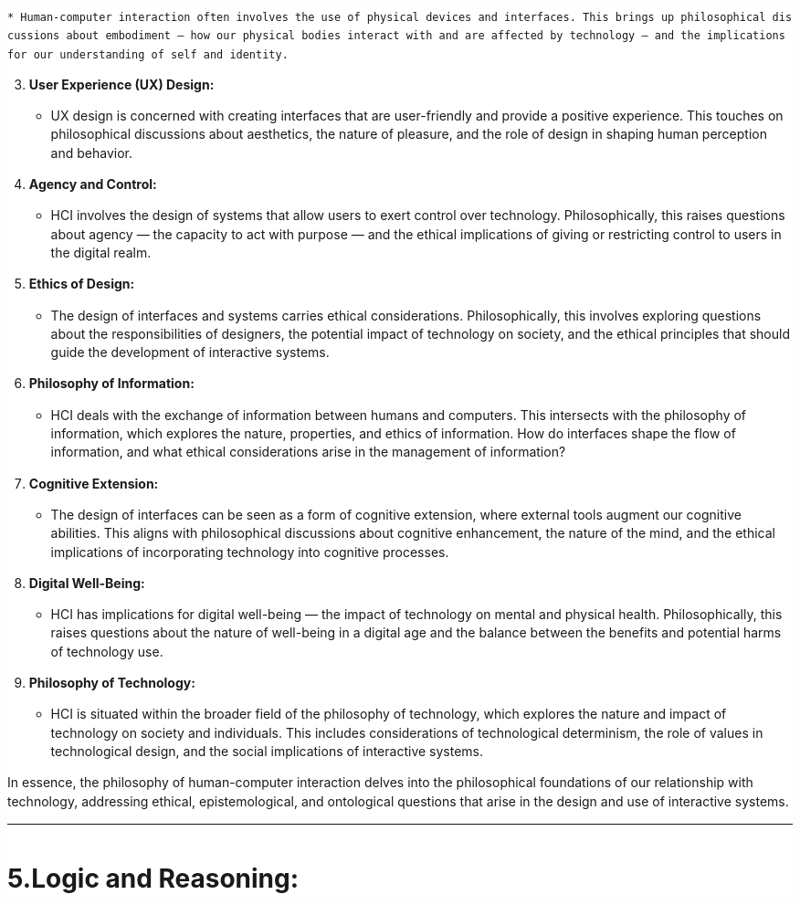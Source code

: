     * Human-computer interaction often involves the use of physical devices and interfaces. This brings up philosophical discussions about embodiment — how our physical bodies interact with and are affected by technology — and the implications for our understanding of self and identity.
        
3. **User Experience (UX) Design:**
    
    * UX design is concerned with creating interfaces that are user-friendly and provide a positive experience. This touches on philosophical discussions about aesthetics, the nature of pleasure, and the role of design in shaping human perception and behavior.
        
4. **Agency and Control:**
    
    * HCI involves the design of systems that allow users to exert control over technology. Philosophically, this raises questions about agency — the capacity to act with purpose — and the ethical implications of giving or restricting control to users in the digital realm.
        
5. **Ethics of Design:**
    
    * The design of interfaces and systems carries ethical considerations. Philosophically, this involves exploring questions about the responsibilities of designers, the potential impact of technology on society, and the ethical principles that should guide the development of interactive systems.
        
6. **Philosophy of Information:**
    
    * HCI deals with the exchange of information between humans and computers. This intersects with the philosophy of information, which explores the nature, properties, and ethics of information. How do interfaces shape the flow of information, and what ethical considerations arise in the management of information?
        
7. **Cognitive Extension:**
    
    * The design of interfaces can be seen as a form of cognitive extension, where external tools augment our cognitive abilities. This aligns with philosophical discussions about cognitive enhancement, the nature of the mind, and the ethical implications of incorporating technology into cognitive processes.
        
8. **Digital Well-Being:**
    
    * HCI has implications for digital well-being — the impact of technology on mental and physical health. Philosophically, this raises questions about the nature of well-being in a digital age and the balance between the benefits and potential harms of technology use.
        
9. **Philosophy of Technology:**
    
    * HCI is situated within the broader field of the philosophy of technology, which explores the nature and impact of technology on society and individuals. This includes considerations of technological determinism, the role of values in technological design, and the social implications of interactive systems.
        

In essence, the philosophy of human-computer interaction delves into the philosophical foundations of our relationship with technology, addressing ethical, epistemological, and ontological questions that arise in the design and use of interactive systems.

---

# 5.Logic and Reasoning:

